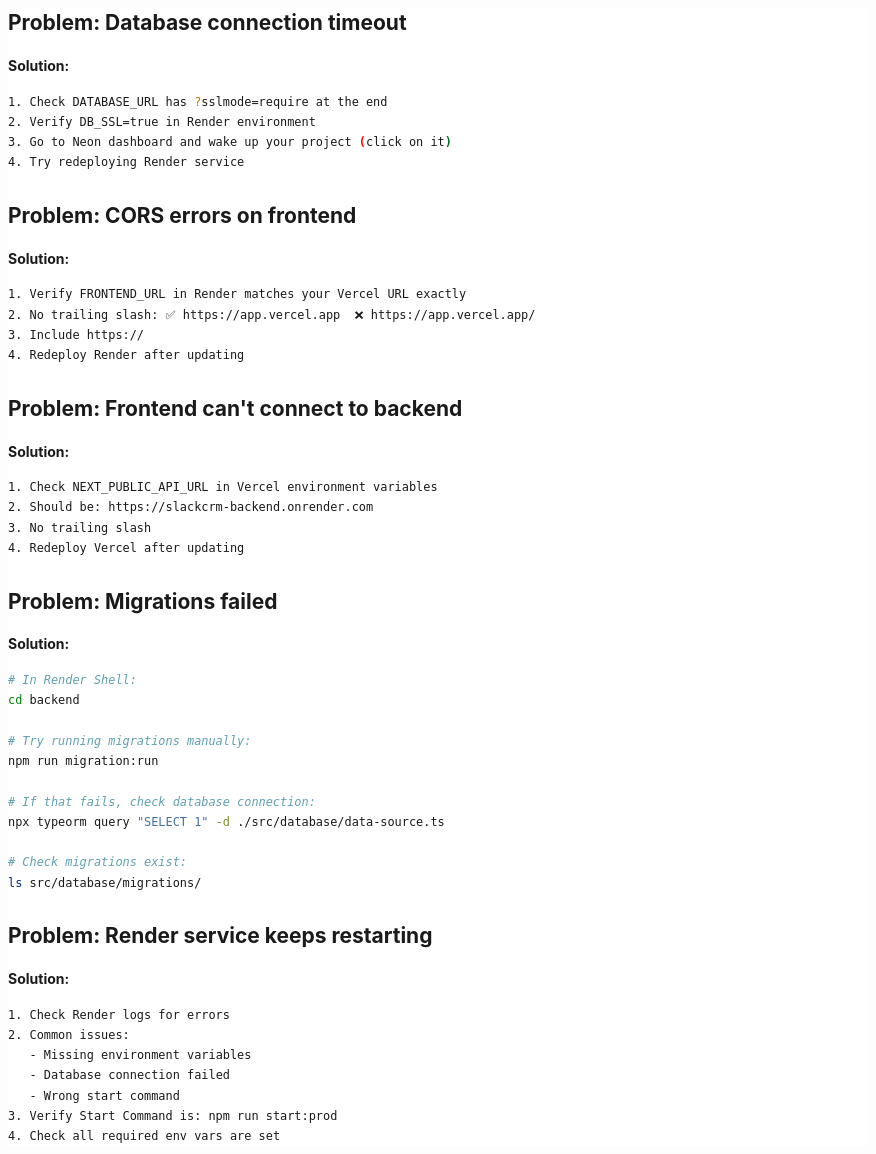 ## Problem: Database connection timeout

**Solution:**
```bash
1. Check DATABASE_URL has ?sslmode=require at the end
2. Verify DB_SSL=true in Render environment
3. Go to Neon dashboard and wake up your project (click on it)
4. Try redeploying Render service
```

## Problem: CORS errors on frontend

**Solution:**
```bash
1. Verify FRONTEND_URL in Render matches your Vercel URL exactly
2. No trailing slash: ✅ https://app.vercel.app  ❌ https://app.vercel.app/
3. Include https://
4. Redeploy Render after updating
```

## Problem: Frontend can't connect to backend

**Solution:**
```bash
1. Check NEXT_PUBLIC_API_URL in Vercel environment variables
2. Should be: https://slackcrm-backend.onrender.com
3. No trailing slash
4. Redeploy Vercel after updating
```

## Problem: Migrations failed

**Solution:**
```bash
# In Render Shell:
cd backend

# Try running migrations manually:
npm run migration:run

# If that fails, check database connection:
npx typeorm query "SELECT 1" -d ./src/database/data-source.ts

# Check migrations exist:
ls src/database/migrations/
```

## Problem: Render service keeps restarting

**Solution:**
```bash
1. Check Render logs for errors
2. Common issues:
   - Missing environment variables
   - Database connection failed
   - Wrong start command
3. Verify Start Command is: npm run start:prod
4. Check all required env vars are set
```
